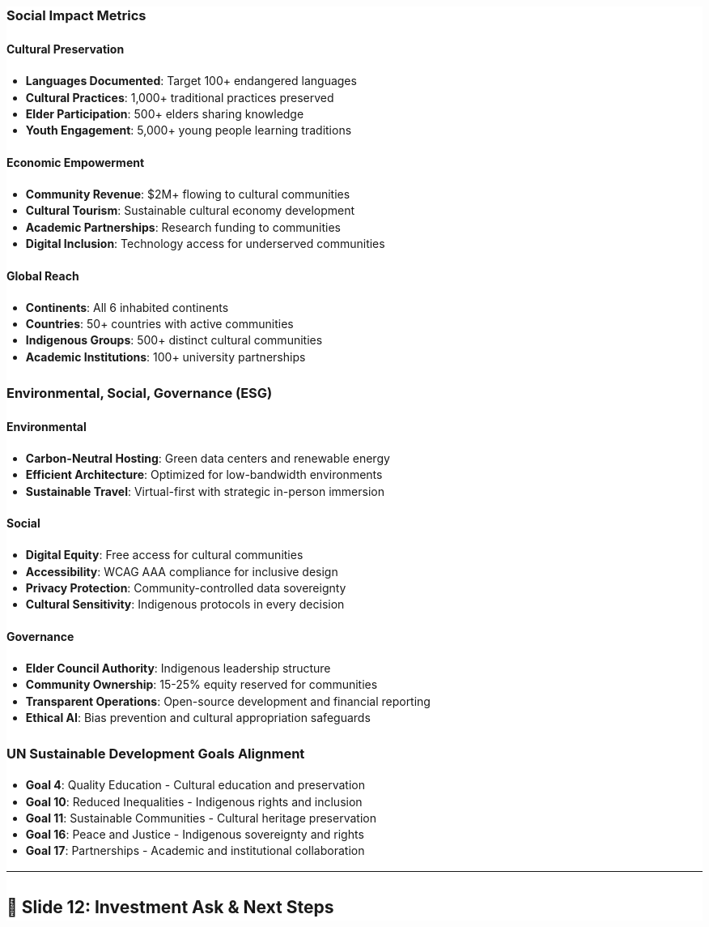 ### **Social Impact Metrics**

#### **Cultural Preservation**
- **Languages Documented**: Target 100+ endangered languages
- **Cultural Practices**: 1,000+ traditional practices preserved
- **Elder Participation**: 500+ elders sharing knowledge
- **Youth Engagement**: 5,000+ young people learning traditions

#### **Economic Empowerment**
- **Community Revenue**: $2M+ flowing to cultural communities
- **Cultural Tourism**: Sustainable cultural economy development
- **Academic Partnerships**: Research funding to communities
- **Digital Inclusion**: Technology access for underserved communities

#### **Global Reach**
- **Continents**: All 6 inhabited continents
- **Countries**: 50+ countries with active communities
- **Indigenous Groups**: 500+ distinct cultural communities
- **Academic Institutions**: 100+ university partnerships

### **Environmental, Social, Governance (ESG)**

#### **Environmental**
- **Carbon-Neutral Hosting**: Green data centers and renewable energy
- **Efficient Architecture**: Optimized for low-bandwidth environments
- **Sustainable Travel**: Virtual-first with strategic in-person immersion

#### **Social**
- **Digital Equity**: Free access for cultural communities
- **Accessibility**: WCAG AAA compliance for inclusive design
- **Privacy Protection**: Community-controlled data sovereignty
- **Cultural Sensitivity**: Indigenous protocols in every decision

#### **Governance**
- **Elder Council Authority**: Indigenous leadership structure
- **Community Ownership**: 15-25% equity reserved for communities
- **Transparent Operations**: Open-source development and financial reporting
- **Ethical AI**: Bias prevention and cultural appropriation safeguards

### **UN Sustainable Development Goals Alignment**
- **Goal 4**: Quality Education - Cultural education and preservation
- **Goal 10**: Reduced Inequalities - Indigenous rights and inclusion
- **Goal 11**: Sustainable Communities - Cultural heritage preservation
- **Goal 16**: Peace and Justice - Indigenous sovereignty and rights
- **Goal 17**: Partnerships - Academic and institutional collaboration

---

## 🚀 **Slide 12: Investment Ask & Next Steps**
